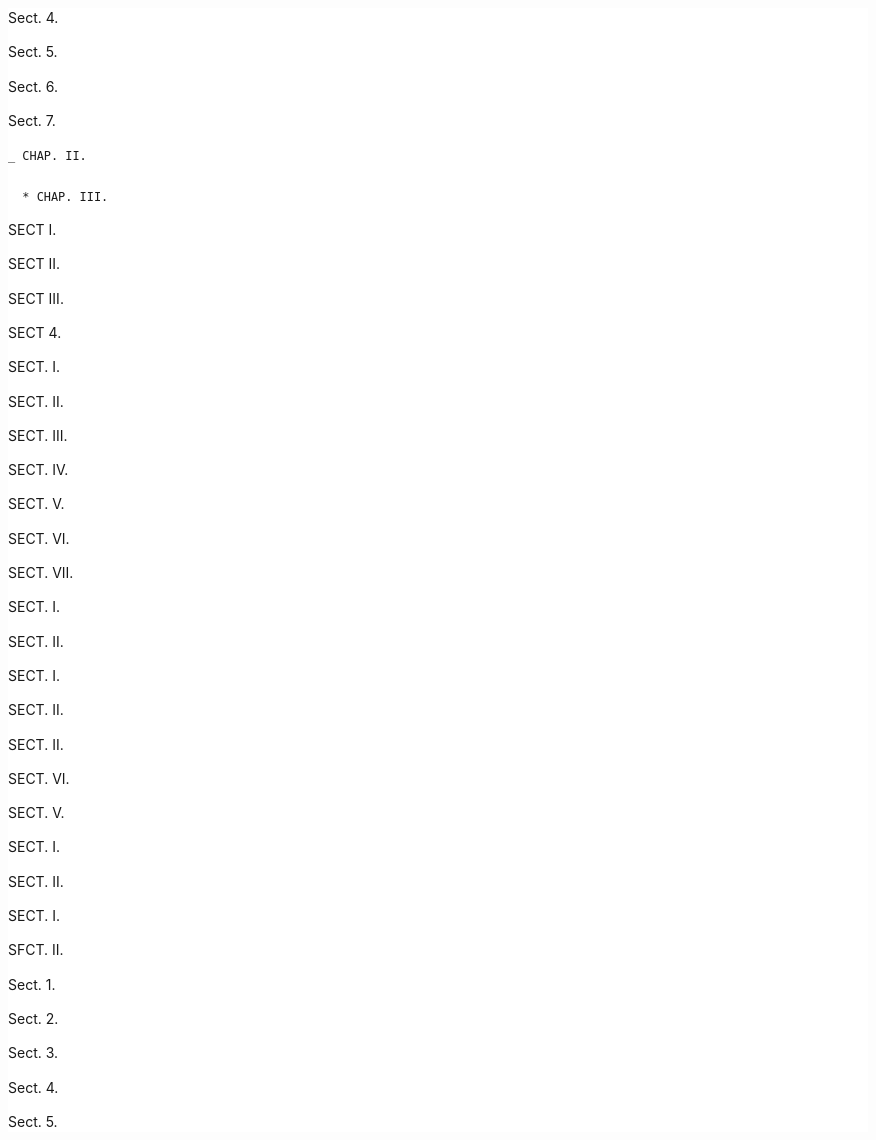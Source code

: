 Sect. 4.

Sect. 5.

Sect. 6.

Sect. 7.

    _ CHAP. II.

      * CHAP. III.

SECT I.

SECT II.

SECT III.

SECT 4.

SECT. I.

SECT. II.

SECT. III.

SECT. IV.

SECT. V.

SECT. VI.

SECT. VII.

SECT. I.

SECT. II.

SECT. I.

SECT. II.

SECT. II.

SECT. VI.

SECT. V.

SECT. I.

SECT. II.

SECT. I.

SFCT. II.

Sect. 1.

Sect. 2.

Sect. 3.

Sect. 4.

Sect. 5.
